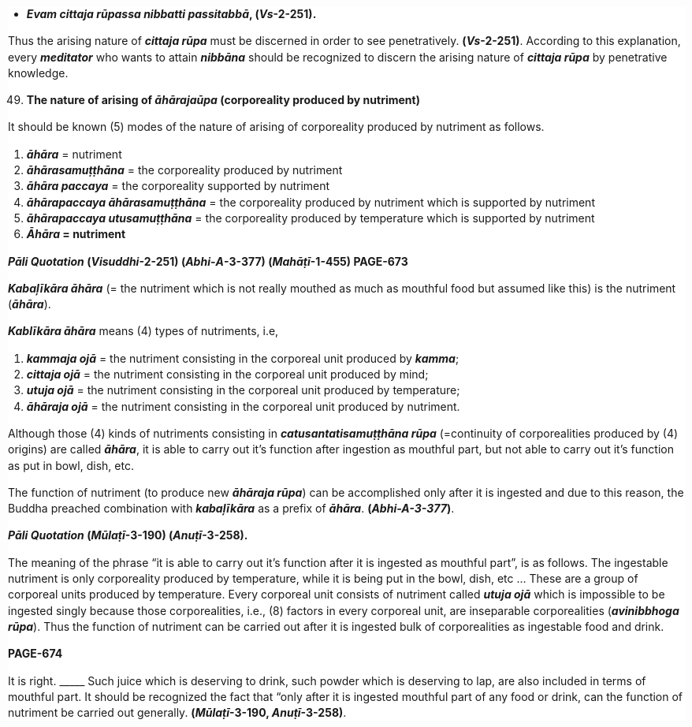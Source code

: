* ***Evam cittaja rūpassa nibbatti passitabbā*, (*Vs*-2-251).** 

Thus the arising nature of ***cittaja rūpa*** must be discerned in order to see penetratively. **(*Vs*-2-251)**.  According  to  this  explanation,  every ***meditator***  who  wants  to  attain ***nibbāna*** should be recognized to discern the arising nature of ***cittaja rūpa*** by penetrative knowledge. 

49. **The nature of arising of *āhārajaūpa* (corporeality produced by nutriment)** 

It should be known (5) modes of the nature of arising of corporeality produced by nutriment as follows. 

1. ***āhāra*** = nutriment 
1. ***āhārasamuṭṭhāna*** = the corporeality produced by nutriment 
1. ***āhāra paccaya*** = the corporeality supported by nutriment 
1. ***āhārapaccaya  āhārasamuṭṭhāna***  =  the  corporeality  produced  by  nutriment  which  is supported by nutriment 
1. ***āhārapaccaya  utusamuṭṭhāna***  =  the  corporeality  produced  by  temperature  which  is supported by nutriment 
1. ***Āhāra* = nutriment** 

***Pāli Quotation* (*Visuddhi*-2-251) (*Abhi*-*A*-3-377) (*Mahāṭī*-1-455) PAGE-673** 

***Kabaļīkāra āhāra*** (= the nutriment which is not really mouthed as much as mouthful food but assumed like this) is the nutriment (***āhāra***). 

***Kablīkāra āhāra*** means (4) types of nutriments, i.e, 

1. ***kammaja ojā*** = the nutriment consisting in the corporeal unit produced by ***kamma***; 
2. ***cittaja ojā*** = the nutriment consisting in the corporeal unit produced by mind; 
2. ***utuja ojā*** = the nutriment consisting in the corporeal unit produced by temperature; 
2. ***āhāraja ojā*** = the nutriment consisting in the corporeal unit produced by nutriment. 

Although those (4)  kinds of nutriments consisting in ***catusantatisamuṭṭhāna rūpa*** (=continuity of corporealities produced by (4) origins) are called ***āhāra***, it is able to carry out it’s function after ingestion as mouthful part, but not able to carry out it’s function as put in bowl, dish, etc. 

The function of nutriment (to produce new ***āhāraja rūpa***) can be accomplished only after it is ingested and due to this reason, the Buddha preached combination with ***kabaļīkāra*** as a prefix of ***āhāra***. **(*Abhi-A-3-377*)**. 

***Pāli Quotation* (*Mūlaṭī*-3-190) (*Anuṭī*-3-258).** 

The meaning of the phrase “it is able to carry out it’s function after it is ingested as mouthful part”,  is  as  follows.  The  ingestable  nutriment  is  only  corporeality produced by temperature, while it is being put in the bowl, dish, etc … These are a group of corporeal units produced by temperature. Every corporeal unit consists of nutriment called ***utuja ojā*** which is impossible to be ingested singly because those corporealities, i.e., (8) factors in every corporeal unit, are inseparable corporealities (***avinibbhoga rūpa***). Thus the function of nutriment can be carried out after it is ingested bulk of corporealities as ingestable food and drink. 

**PAGE-674** 

It  is  right.  \_\_\_\_\_  Such  juice  which  is  deserving  to  drink,  such  powder  which  is deserving to lap, are also included in terms of mouthful part. It should be recognized the fact that “only after it is ingested mouthful part of any food or drink, can the function of nutriment be carried out generally. **(*Mūlaṭī*-3-190, *Anuṭī*-3-258)**. 
